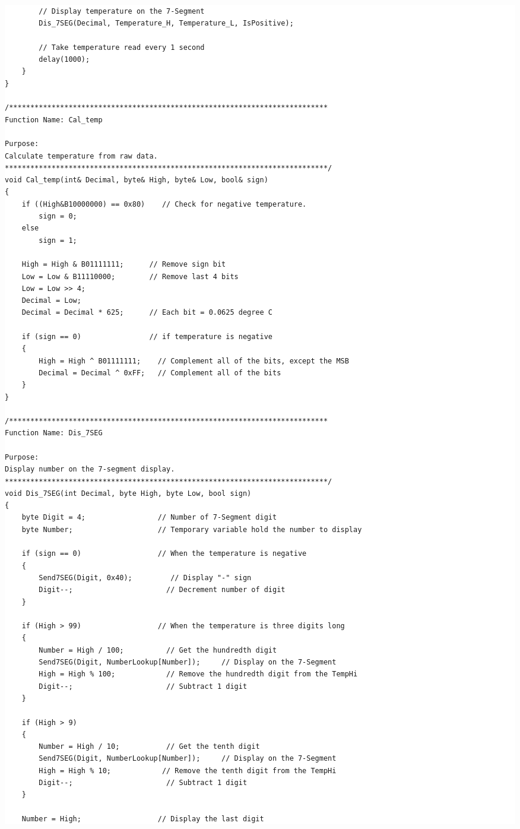 
			// Display temperature on the 7-Segment
			Dis_7SEG(Decimal, Temperature_H, Temperature_L, IsPositive);

			// Take temperature read every 1 second
			delay(1000);
		}
	}

	/***************************************************************************
	Function Name: Cal_temp

	Purpose:
	Calculate temperature from raw data.
	****************************************************************************/
	void Cal_temp(int& Decimal, byte& High, byte& Low, bool& sign)
	{
		if ((High&B10000000) == 0x80)    // Check for negative temperature.
			sign = 0;
		else
			sign = 1;

		High = High & B01111111;      // Remove sign bit
		Low = Low & B11110000;        // Remove last 4 bits
		Low = Low >> 4;
		Decimal = Low;
		Decimal = Decimal * 625;      // Each bit = 0.0625 degree C

		if (sign == 0)                // if temperature is negative
		{
			High = High ^ B01111111;    // Complement all of the bits, except the MSB
			Decimal = Decimal ^ 0xFF;   // Complement all of the bits
		}
	}

	/***************************************************************************
	Function Name: Dis_7SEG

	Purpose:
	Display number on the 7-segment display.
	****************************************************************************/
	void Dis_7SEG(int Decimal, byte High, byte Low, bool sign)
	{
		byte Digit = 4;                 // Number of 7-Segment digit
		byte Number;                    // Temporary variable hold the number to display

		if (sign == 0)                  // When the temperature is negative
		{
			Send7SEG(Digit, 0x40);         // Display "-" sign
			Digit--;                      // Decrement number of digit
		}

		if (High > 99)                  // When the temperature is three digits long
		{
			Number = High / 100;          // Get the hundredth digit
			Send7SEG(Digit, NumberLookup[Number]);     // Display on the 7-Segment
			High = High % 100;            // Remove the hundredth digit from the TempHi
			Digit--;                      // Subtract 1 digit
		}

		if (High > 9)
		{
			Number = High / 10;           // Get the tenth digit
			Send7SEG(Digit, NumberLookup[Number]);     // Display on the 7-Segment
			High = High % 10;            // Remove the tenth digit from the TempHi
			Digit--;                      // Subtract 1 digit
		}

		Number = High;                  // Display the last digit